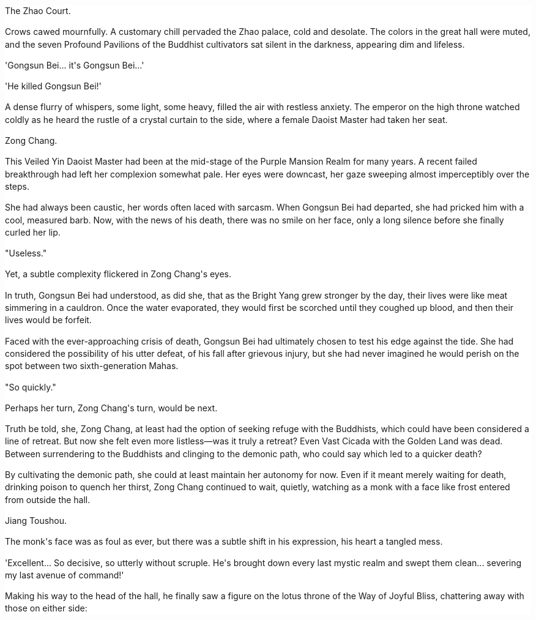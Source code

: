 The Zhao Court.

Crows cawed mournfully. A customary chill pervaded the Zhao palace, cold and desolate. The colors in the great hall were muted, and the seven Profound Pavilions of the Buddhist cultivators sat silent in the darkness, appearing dim and lifeless.

'Gongsun Bei... it's Gongsun Bei...'

'He killed Gongsun Bei!'

A dense flurry of whispers, some light, some heavy, filled the air with restless anxiety. The emperor on the high throne watched coldly as he heard the rustle of a crystal curtain to the side, where a female Daoist Master had taken her seat.

Zong Chang.

This Veiled Yin Daoist Master had been at the mid-stage of the Purple Mansion Realm for many years. A recent failed breakthrough had left her complexion somewhat pale. Her eyes were downcast, her gaze sweeping almost imperceptibly over the steps.

She had always been caustic, her words often laced with sarcasm. When Gongsun Bei had departed, she had pricked him with a cool, measured barb. Now, with the news of his death, there was no smile on her face, only a long silence before she finally curled her lip.

"Useless."

Yet, a subtle complexity flickered in Zong Chang's eyes.

In truth, Gongsun Bei had understood, as did she, that as the Bright Yang grew stronger by the day, their lives were like meat simmering in a cauldron. Once the water evaporated, they would first be scorched until they coughed up blood, and then their lives would be forfeit.

Faced with the ever-approaching crisis of death, Gongsun Bei had ultimately chosen to test his edge against the tide. She had considered the possibility of his utter defeat, of his fall after grievous injury, but she had never imagined he would perish on the spot between two sixth-generation Mahas.

"So quickly."

Perhaps her turn, Zong Chang's turn, would be next.

Truth be told, she, Zong Chang, at least had the option of seeking refuge with the Buddhists, which could have been considered a line of retreat. But now she felt even more listless—was it truly a retreat? Even Vast Cicada with the Golden Land was dead. Between surrendering to the Buddhists and clinging to the demonic path, who could say which led to a quicker death?

By cultivating the demonic path, she could at least maintain her autonomy for now. Even if it meant merely waiting for death, drinking poison to quench her thirst, Zong Chang continued to wait, quietly, watching as a monk with a face like frost entered from outside the hall.

Jiang Toushou.

The monk's face was as foul as ever, but there was a subtle shift in his expression, his heart a tangled mess.

'Excellent... So decisive, so utterly without scruple. He's brought down every last mystic realm and swept them clean... severing my last avenue of command!'

Making his way to the head of the hall, he finally saw a figure on the lotus throne of the Way of Joyful Bliss, chattering away with those on either side:
